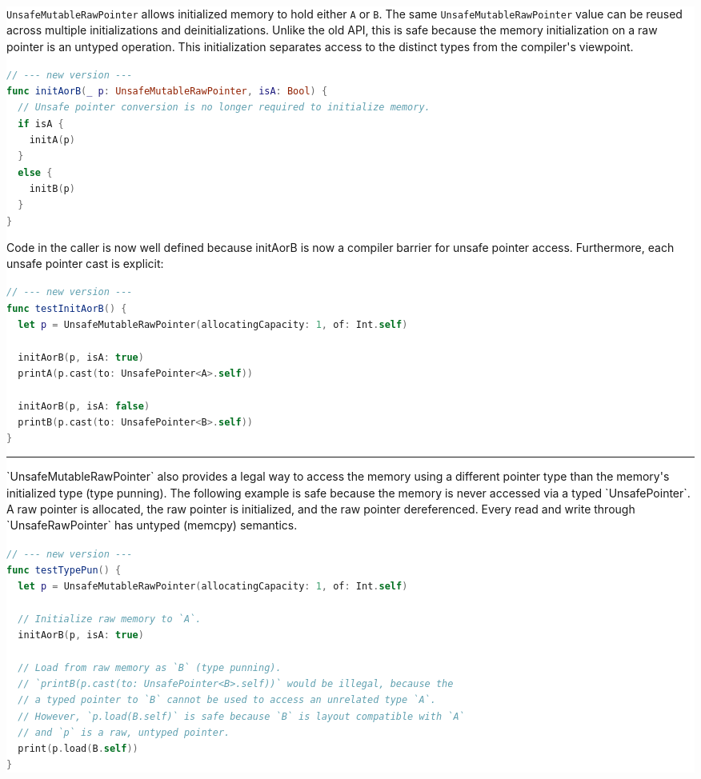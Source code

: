 `UnsafeMutableRawPointer` allows initialized memory to hold either `A`
or `B`. The same `UnsafeMutableRawPointer` value can be reused across
multiple initializations and deinitializations. Unlike the old API,
this is safe because the memory initialization on a raw pointer is an
untyped operation. This initialization separates access to the
distinct types from the compiler's viewpoint.

```swift
// --- new version ---
func initAorB(_ p: UnsafeMutableRawPointer, isA: Bool) {
  // Unsafe pointer conversion is no longer required to initialize memory.
  if isA {
    initA(p)
  }
  else {
    initB(p)
  }
}
```

Code in the caller is now well defined because initAorB is now a
compiler barrier for unsafe pointer access. Furthermore, each unsafe
pointer cast is explicit:

```swift
// --- new version ---
func testInitAorB() {
  let p = UnsafeMutableRawPointer(allocatingCapacity: 1, of: Int.self)

  initAorB(p, isA: true)
  printA(p.cast(to: UnsafePointer<A>.self))

  initAorB(p, isA: false)
  printB(p.cast(to: UnsafePointer<B>.self))
}
```

<hr>
`UnsafeMutableRawPointer` also provides a legal way to access the
memory using a different pointer type than the memory's initialized
type (type punning). The following example is safe because the memory
is never accessed via a typed `UnsafePointer`. A raw pointer is
allocated, the raw pointer is initialized, and the raw pointer
dereferenced. Every read and write through `UnsafeRawPointer` has
untyped (memcpy) semantics.

```swift
// --- new version ---
func testTypePun() {
  let p = UnsafeMutableRawPointer(allocatingCapacity: 1, of: Int.self)

  // Initialize raw memory to `A`.
  initAorB(p, isA: true)

  // Load from raw memory as `B` (type punning).
  // `printB(p.cast(to: UnsafePointer<B>.self))` would be illegal, because the
  // a typed pointer to `B` cannot be used to access an unrelated type `A`.
  // However, `p.load(B.self)` is safe because `B` is layout compatible with `A`
  // and `p` is a raw, untyped pointer.
  print(p.load(B.self))
}
```
